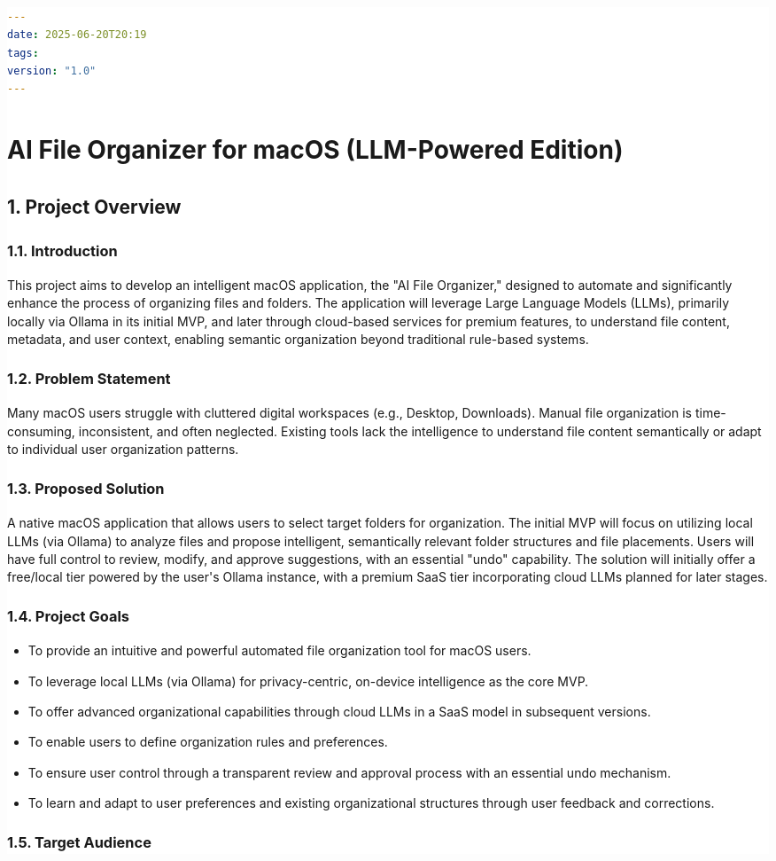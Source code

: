 ```yaml
---
date: 2025-06-20T20:19
tags: 
version: "1.0"
---
```

# AI File Organizer for macOS (LLM-Powered Edition)

## 1. Project Overview

### 1.1. Introduction

This project aims to develop an intelligent macOS application, the "AI File Organizer," designed to automate and significantly enhance the process of organizing files and folders. The application will leverage Large Language Models (LLMs), primarily locally via Ollama in its initial MVP, and later through cloud-based services for premium features, to understand file content, metadata, and user context, enabling semantic organization beyond traditional rule-based systems.

### 1.2. Problem Statement

Many macOS users struggle with cluttered digital workspaces (e.g., Desktop, Downloads). Manual file organization is time-consuming, inconsistent, and often neglected. Existing tools lack the intelligence to understand file content semantically or adapt to individual user organization patterns.

### 1.3. Proposed Solution

A native macOS application that allows users to select target folders for organization. The initial MVP will focus on utilizing local LLMs (via Ollama) to analyze files and propose intelligent, semantically relevant folder structures and file placements. Users will have full control to review, modify, and approve suggestions, with an essential "undo" capability. The solution will initially offer a free/local tier powered by the user's Ollama instance, with a premium SaaS tier incorporating cloud LLMs planned for later stages.

### 1.4. Project Goals

- To provide an intuitive and powerful automated file organization tool for macOS users.
    
- To leverage local LLMs (via Ollama) for privacy-centric, on-device intelligence as the core MVP.
    
- To offer advanced organizational capabilities through cloud LLMs in a SaaS model in subsequent versions.
    
- To enable users to define organization rules and preferences.
    
- To ensure user control through a transparent review and approval process with an essential undo mechanism.
    
- To learn and adapt to user preferences and existing organizational structures through user feedback and corrections.
    

### 1.5. Target Audience
